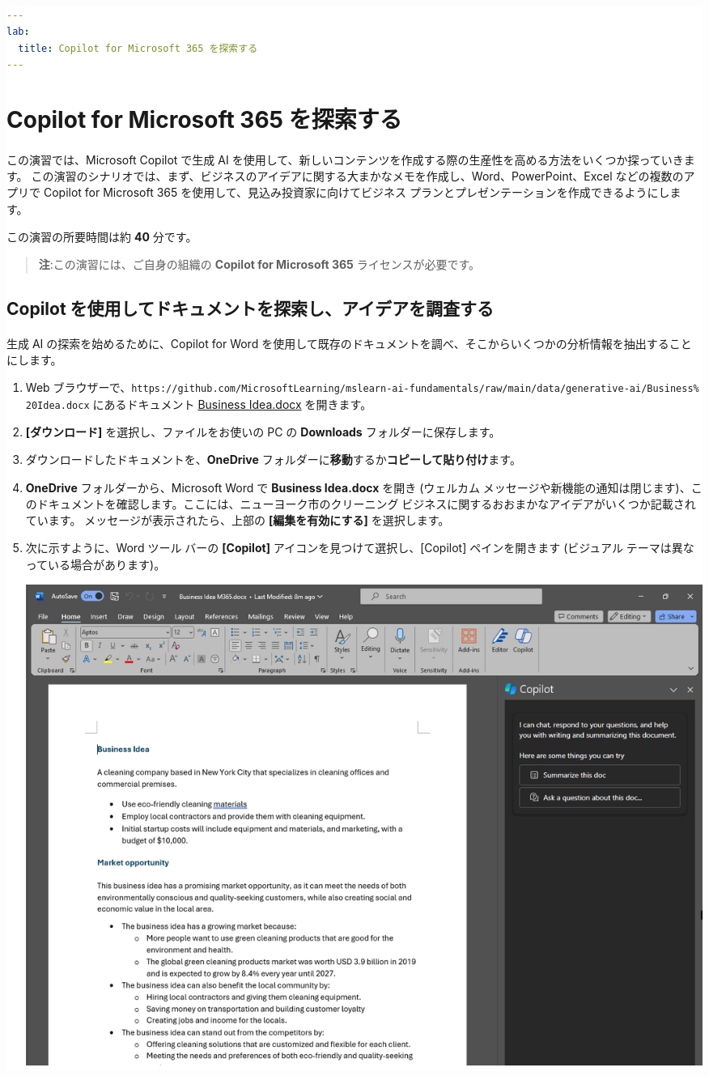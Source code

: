 ```yaml
---
lab:
  title: Copilot for Microsoft 365 を探索する
---
```

# Copilot for Microsoft 365 を探索する

この演習では、Microsoft Copilot で生成 AI を使用して、新しいコンテンツを作成する際の生産性を高める方法をいくつか探っていきます。 この演習のシナリオでは、まず、ビジネスのアイデアに関する大まかなメモを作成し、Word、PowerPoint、Excel などの複数のアプリで Copilot for Microsoft 365 を使用して、見込み投資家に向けてビジネス プランとプレゼンテーションを作成できるようにします。

この演習の所要時間は約 **40** 分です。

> **注**:この演習には、ご自身の組織の **Copilot for Microsoft 365** ライセンスが必要です。

## Copilot を使用してドキュメントを探索し、アイデアを調査する

生成 AI の探索を始めるために、Copilot for Word を使用して既存のドキュメントを調べ、そこからいくつかの分析情報を抽出することにします。

1. Web ブラウザーで、`https://github.com/MicrosoftLearning/mslearn-ai-fundamentals/raw/main/data/generative-ai/Business%20Idea.docx` にあるドキュメント [Business Idea.docx](https://github.com/MicrosoftLearning/mslearn-ai-fundamentals/raw/main/data/generative-ai/Business%20Idea.docx) を開きます。 
1. **[ダウンロード]** を選択し、ファイルをお使いの PC の **Downloads** フォルダーに保存します。
1. ダウンロードしたドキュメントを、**OneDrive** フォルダーに**移動**するか**コピーして貼り付け**ます。
1. **OneDrive** フォルダーから、Microsoft Word で **Business Idea.docx** を開き (ウェルカム メッセージや新機能の通知は閉じます)、このドキュメントを確認します。ここには、ニューヨーク市のクリーニング ビジネスに関するおおまかなアイデアがいくつか記載されています。 メッセージが表示されたら、上部の **[編集を有効にする]** を選択します。
1. 次に示すように、Word ツール バーの **[Copilot]** アイコンを見つけて選択し、[Copilot] ペインを開きます (ビジュアル テーマは異なっている場合があります)。

    ![Microsoft Word の [Copilot] ペインのスクリーンショット。](./media/generative-ai/copilot-word-pane.png)
